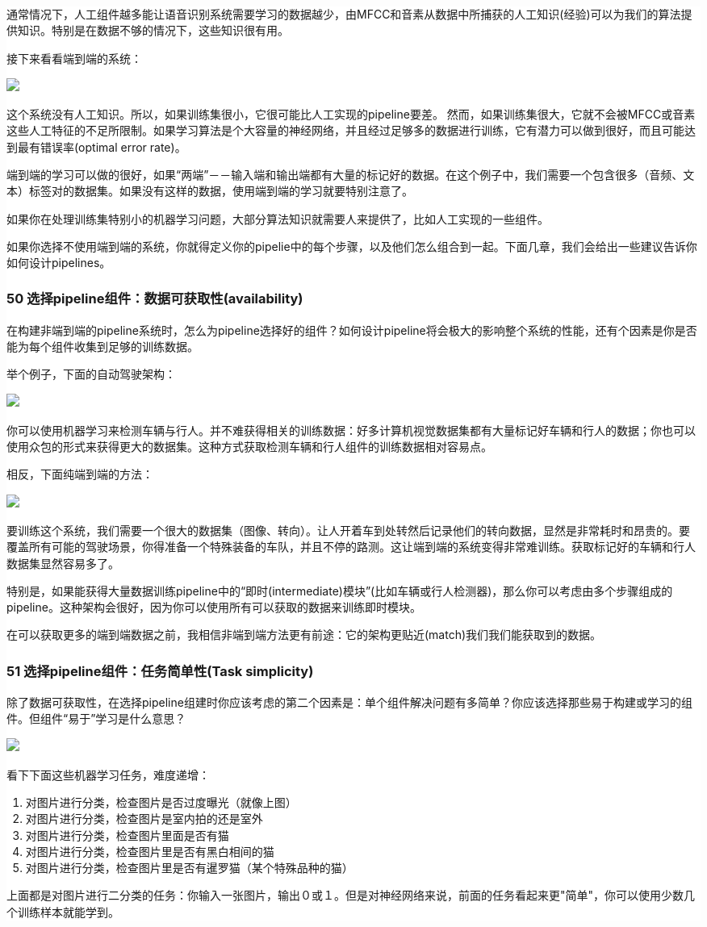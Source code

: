 通常情况下，人工组件越多能让语音识别系统需要学习的数据越少，由MFCC和音素从数据中所捕获的人工知识(经验)可以为我们的算法提供知识。特别是在数据不够的情况下，这些知识很有用。

接下来看看端到端的系统：

![](/home/raozhengfeng/Downloads/111111111118.png)

这个系统没有人工知识。所以，如果训练集很小，它很可能比人工实现的pipeline要差。
然而，如果训练集很大，它就不会被MFCC或音素这些人工特征的不足所限制。如果学习算法是个大容量的神经网络，并且经过足够多的数据进行训练，它有潜力可以做到很好，而且可能达到最有错误率(optimal error rate)。

端到端的学习可以做的很好，如果“两端”－－输入端和输出端都有大量的标记好的数据。在这个例子中，我们需要一个包含很多（音频、文本）标签对的数据集。如果没有这样的数据，使用端到端的学习就要特别注意了。

如果你在处理训练集特别小的机器学习问题，大部分算法知识就需要人来提供了，比如人工实现的一些组件。

如果你选择不使用端到端的系统，你就得定义你的pipelie中的每个步骤，以及他们怎么组合到一起。下面几章，我们会给出一些建议告诉你如何设计pipelines。



### 50 选择pipeline组件：数据可获取性(availability)

在构建非端到端的pipeline系统时，怎么为pipeline选择好的组件？如何设计pipeline将会极大的影响整个系统的性能，还有个因素是你是否能为每个组件收集到足够的训练数据。

举个例子，下面的自动驾驶架构：

![](/home/raozhengfeng/Downloads/111111111119.png)

你可以使用机器学习来检测车辆与行人。并不难获得相关的训练数据：好多计算机视觉数据集都有大量标记好车辆和行人的数据；你也可以使用众包的形式来获得更大的数据集。这种方式获取检测车辆和行人组件的训练数据相对容易点。

相反，下面纯端到端的方法：

![](/home/raozhengfeng/Downloads/1111111111110.png)

要训练这个系统，我们需要一个很大的数据集（图像、转向）。让人开着车到处转然后记录他们的转向数据，显然是非常耗时和昂贵的。要覆盖所有可能的驾驶场景，你得准备一个特殊装备的车队，并且不停的路测。这让端到端的系统变得非常难训练。获取标记好的车辆和行人数据集显然容易多了。

特别是，如果能获得大量数据训练pipeline中的“即时(intermediate)模块”(比如车辆或行人检测器)，那么你可以考虑由多个步骤组成的pipeline。这种架构会很好，因为你可以使用所有可以获取的数据来训练即时模块。

在可以获取更多的端到端数据之前，我相信非端到端方法更有前途：它的架构更贴近(match)我们我们能获取到的数据。



### 51 选择pipeline组件：任务简单性(Task simplicity)

除了数据可获取性，在选择pipeline组建时你应该考虑的第二个因素是：单个组件解决问题有多简单？你应该选择那些易于构建或学习的组件。但组件“易于”学习是什么意思？

![](/home/raozhengfeng/Downloads/1111111111111.png)



看下下面这些机器学习任务，难度递增：

1. 对图片进行分类，检查图片是否过度曝光（就像上图）
2. 对图片进行分类，检查图片是室内拍的还是室外
3. 对图片进行分类，检查图片里面是否有猫
4. 对图片进行分类，检查图片里是否有黑白相间的猫
5. 对图片进行分类，检查图片里是否有暹罗猫（某个特殊品种的猫）

上面都是对图片进行二分类的任务：你输入一张图片，输出０或１。但是对神经网络来说，前面的任务看起来更"简单"，你可以使用少数几个训练样本就能学到。
